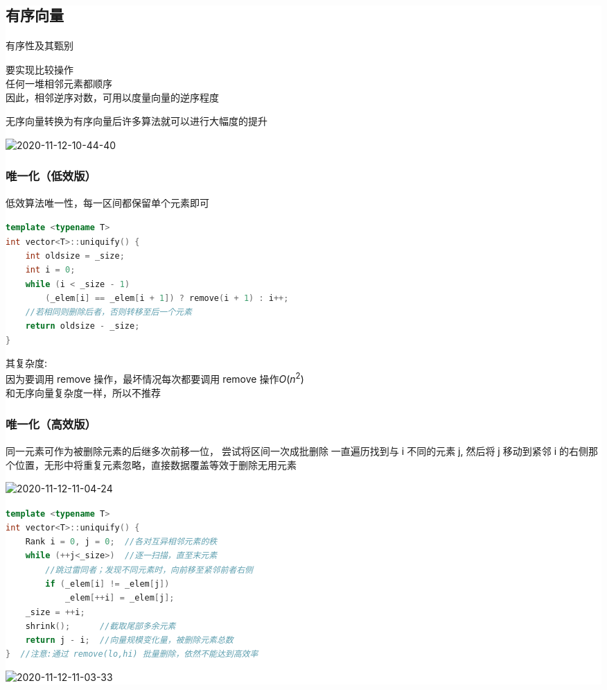 ## 有序向量

有序性及其甄别

要实现比较操作  
任何一堆相邻元素都顺序  
因此，相邻逆序对数，可用以度量向量的逆序程度

无序向量转换为有序向量后许多算法就可以进行大幅度的提升

![2020-11-12-10-44-40](https://raw.githubusercontent.com/fengwei2002/Pictures_02/master/img/2020-11-12-10-44-40.jpg)


### 唯一化（低效版）

低效算法唯一性，每一区间都保留单个元素即可

``` cpp
template <typename T>
int vector<T>::uniquify() {
    int oldsize = _size;
    int i = 0;
    while (i < _size - 1)
        (_elem[i] == _elem[i + 1]) ? remove(i + 1) : i++;
    //若相同则删除后者，否则转移至后一个元素
    return oldsize - _size;
}
```

其复杂度:  
因为要调用 remove 操作，最坏情况每次都要调用 remove 操作$O(n^2)$  
和无序向量复杂度一样，所以不推荐

### 唯一化（高效版）

同一元素可作为被删除元素的后继多次前移一位，
尝试将区间一次成批删除
一直遍历找到与 i 不同的元素 j, 然后将 j 移动到紧邻 i 的右侧那个位置，无形中将重复元素忽略，直接数据覆盖等效于删除无用元素

![2020-11-12-11-04-24](https://raw.githubusercontent.com/fengwei2002/Pictures_02/master/img/2020-11-12-11-04-24.png)

``` cpp
template <typename T>
int vector<T>::uniquify() {
    Rank i = 0, j = 0;  //各对互异相邻元素的秩
    while (++j<_size>)  //逐一扫描，直至末元素
        //跳过雷同者；发现不同元素时，向前移至紧邻前者右侧
        if (_elem[i] != _elem[j])
            _elem[++i] = _elem[j];
    _size = ++i;
    shrink();      //截取尾部多余元素
    return j - i;  //向量规模变化量，被删除元素总数
}  //注意:通过 remove(lo,hi) 批量删除，依然不能达到高效率
```
![2020-11-12-11-03-33](https://raw.githubusercontent.com/fengwei2002/Pictures_02/master/img/2020-11-12-11-03-33.png)
